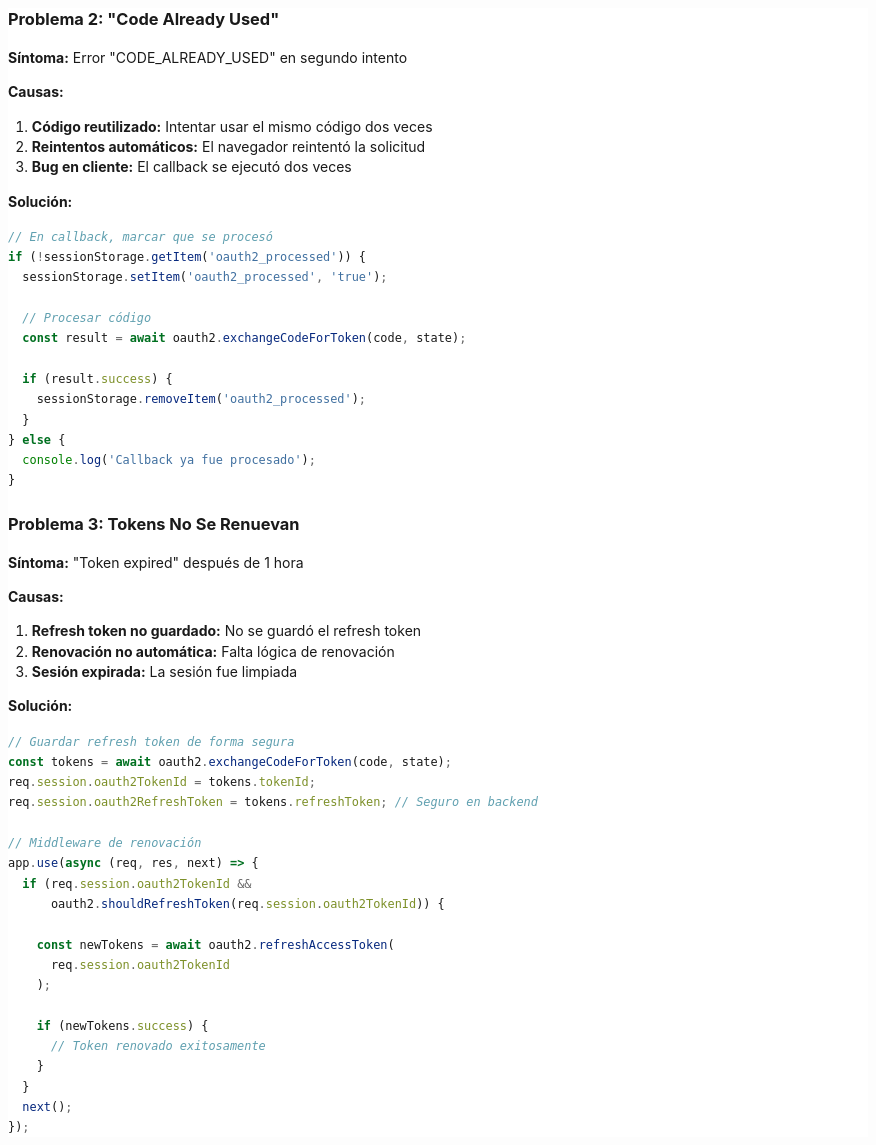 ### Problema 2: "Code Already Used"

**Síntoma:** Error "CODE_ALREADY_USED" en segundo intento

**Causas:**

1. **Código reutilizado:** Intentar usar el mismo código dos veces
2. **Reintentos automáticos:** El navegador reintentó la solicitud
3. **Bug en cliente:** El callback se ejecutó dos veces

**Solución:**

```javascript
// En callback, marcar que se procesó
if (!sessionStorage.getItem('oauth2_processed')) {
  sessionStorage.setItem('oauth2_processed', 'true');
  
  // Procesar código
  const result = await oauth2.exchangeCodeForToken(code, state);
  
  if (result.success) {
    sessionStorage.removeItem('oauth2_processed');
  }
} else {
  console.log('Callback ya fue procesado');
}
```

### Problema 3: Tokens No Se Renuevan

**Síntoma:** "Token expired" después de 1 hora

**Causas:**

1. **Refresh token no guardado:** No se guardó el refresh token
2. **Renovación no automática:** Falta lógica de renovación
3. **Sesión expirada:** La sesión fue limpiada

**Solución:**

```javascript
// Guardar refresh token de forma segura
const tokens = await oauth2.exchangeCodeForToken(code, state);
req.session.oauth2TokenId = tokens.tokenId;
req.session.oauth2RefreshToken = tokens.refreshToken; // Seguro en backend

// Middleware de renovación
app.use(async (req, res, next) => {
  if (req.session.oauth2TokenId && 
      oauth2.shouldRefreshToken(req.session.oauth2TokenId)) {
    
    const newTokens = await oauth2.refreshAccessToken(
      req.session.oauth2TokenId
    );
    
    if (newTokens.success) {
      // Token renovado exitosamente
    }
  }
  next();
});
```
